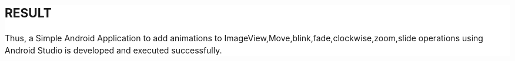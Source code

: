 ## RESULT
Thus, a Simple Android Application to add animations to ImageView,Move,blink,fade,clockwise,zoom,slide operations using Android Studio is developed and executed successfully.
